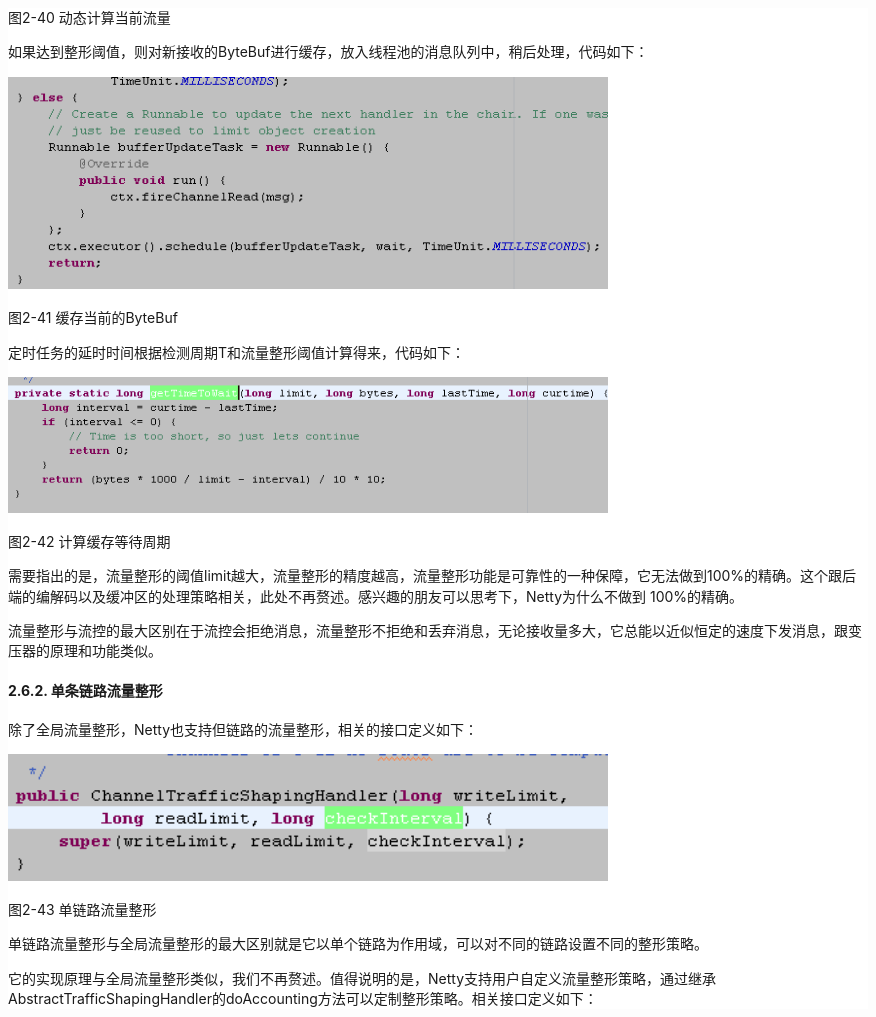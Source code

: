 <p>图2-40 动态计算当前流量</p>

<p>如果达到整形阈值，则对新接收的ByteBuf进行缓存，放入线程池的消息队列中，稍后处理，代码如下：</p>

<p><img width="600" src="/upload/images/0616042.png" alt="" _p="true" _href="img://null"></p>

<p>图2-41 缓存当前的ByteBuf</p>

<p>定时任务的延时时间根据检测周期T和流量整形阈值计算得来，代码如下：</p>

<p><img width="600" src="/upload/images/0616043.png" alt="" _p="true" _href="img://null"></p>

<p>图2-42 计算缓存等待周期</p>

<p>需要指出的是，流量整形的阈值limit越大，流量整形的精度越高，流量整形功能是可靠性的一种保障，它无法做到100%的精确。这个跟后端的编解码以及缓冲区的处理策略相关，此处不再赘述。感兴趣的朋友可以思考下，Netty为什么不做到 100%的精确。</p>

<p>流量整形与流控的最大区别在于流控会拒绝消息，流量整形不拒绝和丢弃消息，无论接收量多大，它总能以近似恒定的速度下发消息，跟变压器的原理和功能类似。</p>

<h4>2.6.2. 单条链路流量整形</h4>

<p>除了全局流量整形，Netty也支持但链路的流量整形，相关的接口定义如下：</p>

<p><img width="600" src="/upload/images/0616044.png" alt="" _p="true" _href="img://null"></p>

<p>图2-43 单链路流量整形</p>

<p>单链路流量整形与全局流量整形的最大区别就是它以单个链路为作用域，可以对不同的链路设置不同的整形策略。</p>

<p>它的实现原理与全局流量整形类似，我们不再赘述。值得说明的是，Netty支持用户自定义流量整形策略，通过继承AbstractTrafficShapingHandler的doAccounting方法可以定制整形策略。相关接口定义如下：</p>
